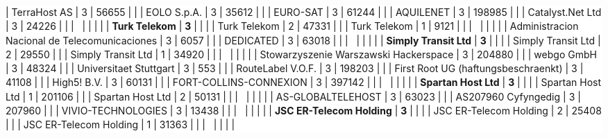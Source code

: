 | TerraHost AS | 3 | 56655 |  |
| EOLO S.p.A. | 3 | 35612 |  |
| EURO-SAT | 3 | 61244 |  |
| AQUILENET | 3 | 198985 |  |
| Catalyst.Net Ltd | 3 | 24226 |  |
| &nbsp; | | | |
| **Turk Telekom** | **3** | | |
| Turk Telekom | 2 | 47331 |  |
| Turk Telekom | 1 | 9121 |  |
| &nbsp; | | | |
| Administracion Nacional de Telecomunicaciones | 3 | 6057 |  |
| DEDICATED | 3 | 63018 |  |
| &nbsp; | | | |
| **Simply Transit Ltd** | **3** | | |
| Simply Transit Ltd | 2 | 29550 |  |
| Simply Transit Ltd | 1 | 34920 |  |
| &nbsp; | | | |
| Stowarzyszenie Warszawski Hackerspace | 3 | 204880 |  |
| webgo GmbH | 3 | 48324 |  |
| Universitaet Stuttgart | 3 | 553 |  |
| RouteLabel V.O.F. | 3 | 198203 |  |
| First Root UG (haftungsbeschraenkt) | 3 | 41108 |  |
| High5! B.V. | 3 | 60131 |  |
| FORT-COLLINS-CONNEXION | 3 | 397142 |  |
| &nbsp; | | | |
| **Spartan Host Ltd** | **3** | | |
| Spartan Host Ltd | 1 | 201106 |  |
| Spartan Host Ltd | 2 | 50131 |  |
| &nbsp; | | | |
| AS-GLOBALTELEHOST | 3 | 63023 |  |
| AS207960 Cyfyngedig | 3 | 207960 |  |
| VIVIO-TECHNOLOGIES | 3 | 13438 |  |
| &nbsp; | | | |
| **JSC ER-Telecom Holding** | **3** | | |
| JSC ER-Telecom Holding | 2 | 25408 |  |
| JSC ER-Telecom Holding | 1 | 31363 |  |
| &nbsp; | | | |